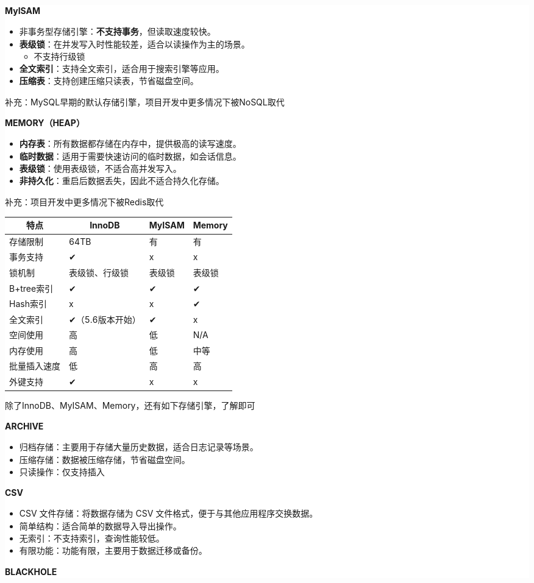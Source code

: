 **MyISAM**

-   非事务型存储引擎：**不支持事务**，但读取速度较快。
-   **表级锁**：在并发写入时性能较差，适合以读操作为主的场景。
    -   不支持行级锁
-   **全文索引**：支持全文索引，适合用于搜索引擎等应用。
-   **压缩表**：支持创建压缩只读表，节省磁盘空间。

补充：MySQL早期的默认存储引擎，项目开发中更多情况下被NoSQL取代

**MEMORY（HEAP）**

-   **内存表**：所有数据都存储在内存中，提供极高的读写速度。
-   **临时数据**：适用于需要快速访问的临时数据，如会话信息。
-   **表级锁**：使用表级锁，不适合高并发写入。
-   **非持久化**：重启后数据丢失，因此不适合持久化存储。

补充：项目开发中更多情况下被Redis取代

| 特点         | InnoDB           | MyISAM | Memory |
| ------------ | ---------------- | ------ | ------ |
| 存储限制     | 64TB             | 有     | 有     |
| 事务支持     | ✔                | x      | x      |
| 锁机制       | 表级锁、行级锁   | 表级锁 | 表级锁 |
| B+tree索引   | ✔                | ✔      | ✔      |
| Hash索引     | x                | x      | ✔      |
| 全文索引     | ✔（5.6版本开始） | ✔      | x      |
| 空间使用     | 高               | 低     | N/A    |
| 内存使用     | 高               | 低     | 中等   |
| 批量插入速度 | 低               | 高     | 高     |
| 外键支持     | ✔                | x      | x      |



除了InnoDB、MyISAM、Memory，还有如下存储引擎，了解即可

**ARCHIVE**

-   归档存储：主要用于存储大量历史数据，适合日志记录等场景。
-   压缩存储：数据被压缩存储，节省磁盘空间。
-   只读操作：仅支持插入

**CSV**

-   CSV 文件存储：将数据存储为 CSV 文件格式，便于与其他应用程序交换数据。
-   简单结构：适合简单的数据导入导出操作。
-   无索引：不支持索引，查询性能较低。
-   有限功能：功能有限，主要用于数据迁移或备份。

**BLACKHOLE**
